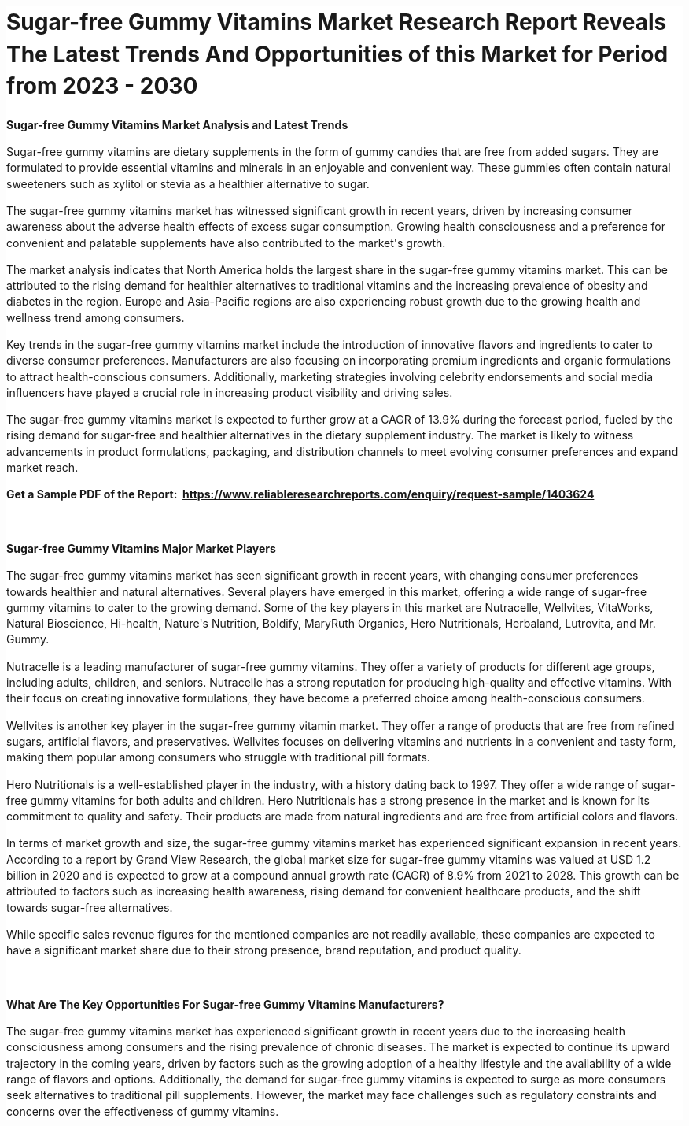 <p><h1>Sugar-free Gummy Vitamins Market Research Report Reveals The Latest Trends And Opportunities of this Market for Period from 2023 - 2030</h1></p><p><strong>Sugar-free Gummy Vitamins Market Analysis and Latest Trends</strong></p>
<p><p>Sugar-free gummy vitamins are dietary supplements in the form of gummy candies that are free from added sugars. They are formulated to provide essential vitamins and minerals in an enjoyable and convenient way. These gummies often contain natural sweeteners such as xylitol or stevia as a healthier alternative to sugar.</p><p>The sugar-free gummy vitamins market has witnessed significant growth in recent years, driven by increasing consumer awareness about the adverse health effects of excess sugar consumption. Growing health consciousness and a preference for convenient and palatable supplements have also contributed to the market's growth.</p><p>The market analysis indicates that North America holds the largest share in the sugar-free gummy vitamins market. This can be attributed to the rising demand for healthier alternatives to traditional vitamins and the increasing prevalence of obesity and diabetes in the region. Europe and Asia-Pacific regions are also experiencing robust growth due to the growing health and wellness trend among consumers.</p><p>Key trends in the sugar-free gummy vitamins market include the introduction of innovative flavors and ingredients to cater to diverse consumer preferences. Manufacturers are also focusing on incorporating premium ingredients and organic formulations to attract health-conscious consumers. Additionally, marketing strategies involving celebrity endorsements and social media influencers have played a crucial role in increasing product visibility and driving sales.</p><p>The sugar-free gummy vitamins market is expected to further grow at a CAGR of 13.9% during the forecast period, fueled by the rising demand for sugar-free and healthier alternatives in the dietary supplement industry. The market is likely to witness advancements in product formulations, packaging, and distribution channels to meet evolving consumer preferences and expand market reach.</p></p>
<p><strong>Get a Sample PDF of the Report:&nbsp; <a href="https://www.reliableresearchreports.com/enquiry/request-sample/1403624">https://www.reliableresearchreports.com/enquiry/request-sample/1403624</a></strong></p>
<p>&nbsp;</p>
<p><strong>Sugar-free Gummy Vitamins Major Market Players</strong></p>
<p><p>The sugar-free gummy vitamins market has seen significant growth in recent years, with changing consumer preferences towards healthier and natural alternatives. Several players have emerged in this market, offering a wide range of sugar-free gummy vitamins to cater to the growing demand. Some of the key players in this market are Nutracelle, Wellvites, VitaWorks, Natural Bioscience, Hi-health, Nature's Nutrition, Boldify, MaryRuth Organics, Hero Nutritionals, Herbaland, Lutrovita, and Mr. Gummy.</p><p>Nutracelle is a leading manufacturer of sugar-free gummy vitamins. They offer a variety of products for different age groups, including adults, children, and seniors. Nutracelle has a strong reputation for producing high-quality and effective vitamins. With their focus on creating innovative formulations, they have become a preferred choice among health-conscious consumers.</p><p>Wellvites is another key player in the sugar-free gummy vitamin market. They offer a range of products that are free from refined sugars, artificial flavors, and preservatives. Wellvites focuses on delivering vitamins and nutrients in a convenient and tasty form, making them popular among consumers who struggle with traditional pill formats.</p><p>Hero Nutritionals is a well-established player in the industry, with a history dating back to 1997. They offer a wide range of sugar-free gummy vitamins for both adults and children. Hero Nutritionals has a strong presence in the market and is known for its commitment to quality and safety. Their products are made from natural ingredients and are free from artificial colors and flavors.</p><p>In terms of market growth and size, the sugar-free gummy vitamins market has experienced significant expansion in recent years. According to a report by Grand View Research, the global market size for sugar-free gummy vitamins was valued at USD 1.2 billion in 2020 and is expected to grow at a compound annual growth rate (CAGR) of 8.9% from 2021 to 2028. This growth can be attributed to factors such as increasing health awareness, rising demand for convenient healthcare products, and the shift towards sugar-free alternatives.</p><p>While specific sales revenue figures for the mentioned companies are not readily available, these companies are expected to have a significant market share due to their strong presence, brand reputation, and product quality.</p></p>
<p>&nbsp;</p>
<p><strong>What Are The Key Opportunities For Sugar-free Gummy Vitamins Manufacturers?</strong></p>
<p><p>The sugar-free gummy vitamins market has experienced significant growth in recent years due to the increasing health consciousness among consumers and the rising prevalence of chronic diseases. The market is expected to continue its upward trajectory in the coming years, driven by factors such as the growing adoption of a healthy lifestyle and the availability of a wide range of flavors and options. Additionally, the demand for sugar-free gummy vitamins is expected to surge as more consumers seek alternatives to traditional pill supplements. However, the market may face challenges such as regulatory constraints and concerns over the effectiveness of gummy vitamins.</p></p>